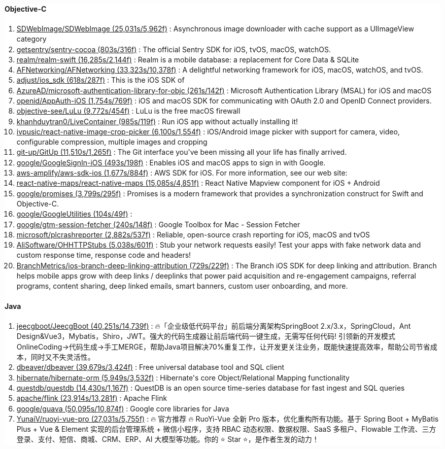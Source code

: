 #### Objective-C
1. [SDWebImage/SDWebImage (25,031s/5,962f)](https://github.com/SDWebImage/SDWebImage) : Asynchronous image downloader with cache support as a UIImageView category
2. [getsentry/sentry-cocoa (803s/316f)](https://github.com/getsentry/sentry-cocoa) : The official Sentry SDK for iOS, tvOS, macOS, watchOS.
3. [realm/realm-swift (16,285s/2,144f)](https://github.com/realm/realm-swift) : Realm is a mobile database: a replacement for Core Data & SQLite
4. [AFNetworking/AFNetworking (33,323s/10,378f)](https://github.com/AFNetworking/AFNetworking) : A delightful networking framework for iOS, macOS, watchOS, and tvOS.
5. [adjust/ios_sdk (618s/287f)](https://github.com/adjust/ios_sdk) : This is the iOS SDK of
6. [AzureAD/microsoft-authentication-library-for-objc (261s/142f)](https://github.com/AzureAD/microsoft-authentication-library-for-objc) : Microsoft Authentication Library (MSAL) for iOS and macOS
7. [openid/AppAuth-iOS (1,754s/769f)](https://github.com/openid/AppAuth-iOS) : iOS and macOS SDK for communicating with OAuth 2.0 and OpenID Connect providers.
8. [objective-see/LuLu (9,772s/454f)](https://github.com/objective-see/LuLu) : LuLu is the free macOS firewall
9. [khanhduytran0/LiveContainer (985s/119f)](https://github.com/khanhduytran0/LiveContainer) : Run iOS app without actually installing it!
10. [ivpusic/react-native-image-crop-picker (6,100s/1,554f)](https://github.com/ivpusic/react-native-image-crop-picker) : iOS/Android image picker with support for camera, video, configurable compression, multiple images and cropping
11. [git-up/GitUp (11,510s/1,265f)](https://github.com/git-up/GitUp) : The Git interface you've been missing all your life has finally arrived.
12. [google/GoogleSignIn-iOS (493s/198f)](https://github.com/google/GoogleSignIn-iOS) : Enables iOS and macOS apps to sign in with Google.
13. [aws-amplify/aws-sdk-ios (1,677s/884f)](https://github.com/aws-amplify/aws-sdk-ios) : AWS SDK for iOS. For more information, see our web site:
14. [react-native-maps/react-native-maps (15,085s/4,851f)](https://github.com/react-native-maps/react-native-maps) : React Native Mapview component for iOS + Android
15. [google/promises (3,799s/295f)](https://github.com/google/promises) : Promises is a modern framework that provides a synchronization construct for Swift and Objective-C.
16. [google/GoogleUtilities (104s/49f)](https://github.com/google/GoogleUtilities) : 
17. [google/gtm-session-fetcher (240s/148f)](https://github.com/google/gtm-session-fetcher) : Google Toolbox for Mac - Session Fetcher
18. [microsoft/plcrashreporter (2,882s/537f)](https://github.com/microsoft/plcrashreporter) : Reliable, open-source crash reporting for iOS, macOS and tvOS
19. [AliSoftware/OHHTTPStubs (5,038s/601f)](https://github.com/AliSoftware/OHHTTPStubs) : Stub your network requests easily! Test your apps with fake network data and custom response time, response code and headers!
20. [BranchMetrics/ios-branch-deep-linking-attribution (729s/229f)](https://github.com/BranchMetrics/ios-branch-deep-linking-attribution) : The Branch iOS SDK for deep linking and attribution. Branch helps mobile apps grow with deep links / deeplinks that power paid acquisition and re-engagement campaigns, referral programs, content sharing, deep linked emails, smart banners, custom user onboarding, and more.

#### Java
1. [jeecgboot/JeecgBoot (40,251s/14,739f)](https://github.com/jeecgboot/JeecgBoot) : 🔥「企业级低代码平台」前后端分离架构SpringBoot 2.x/3.x，SpringCloud，Ant Design&Vue3，Mybatis，Shiro，JWT。强大的代码生成器让前后端代码一键生成，无需写任何代码! 引领新的开发模式OnlineCoding->代码生成->手工MERGE，帮助Java项目解决70%重复工作，让开发更关注业务，既能快速提高效率，帮助公司节省成本，同时又不失灵活性。
2. [dbeaver/dbeaver (39,679s/3,424f)](https://github.com/dbeaver/dbeaver) : Free universal database tool and SQL client
3. [hibernate/hibernate-orm (5,949s/3,532f)](https://github.com/hibernate/hibernate-orm) : Hibernate's core Object/Relational Mapping functionality
4. [questdb/questdb (14,430s/1,167f)](https://github.com/questdb/questdb) : QuestDB is an open source time-series database for fast ingest and SQL queries
5. [apache/flink (23,914s/13,281f)](https://github.com/apache/flink) : Apache Flink
6. [google/guava (50,095s/10,874f)](https://github.com/google/guava) : Google core libraries for Java
7. [YunaiV/ruoyi-vue-pro (27,031s/5,755f)](https://github.com/YunaiV/ruoyi-vue-pro) : 🔥 官方推荐 🔥 RuoYi-Vue 全新 Pro 版本，优化重构所有功能。基于 Spring Boot + MyBatis Plus + Vue & Element 实现的后台管理系统 + 微信小程序，支持 RBAC 动态权限、数据权限、SaaS 多租户、Flowable 工作流、三方登录、支付、短信、商城、CRM、ERP、AI 大模型等功能。你的 ⭐️ Star ⭐️，是作者生发的动力！